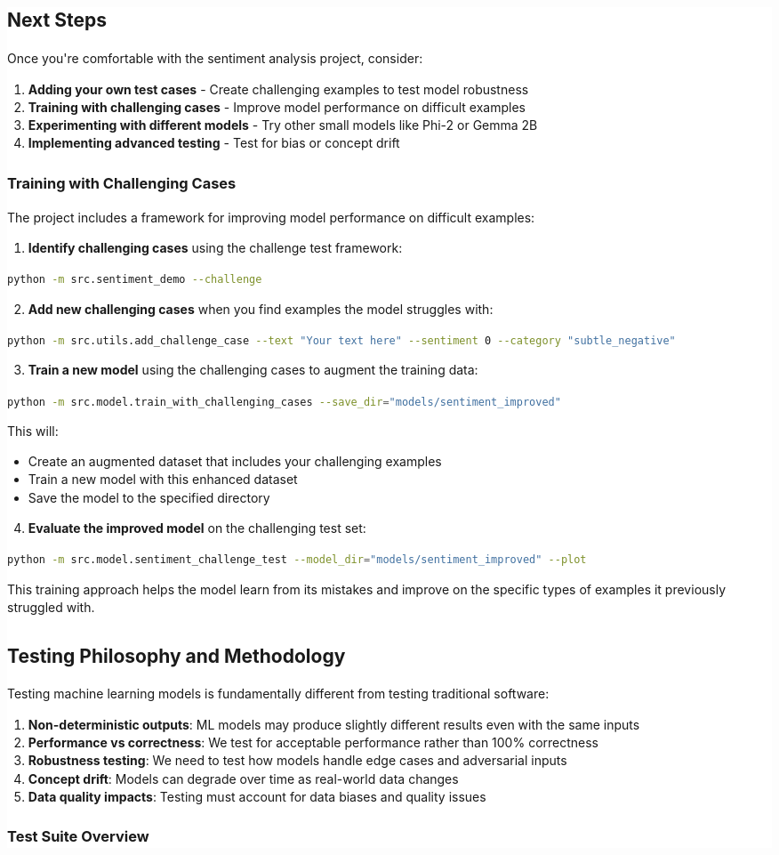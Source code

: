 ## Next Steps

Once you're comfortable with the sentiment analysis project, consider:

1. **Adding your own test cases** - Create challenging examples to test model robustness
2. **Training with challenging cases** - Improve model performance on difficult examples
3. **Experimenting with different models** - Try other small models like Phi-2 or Gemma 2B
4. **Implementing advanced testing** - Test for bias or concept drift

### Training with Challenging Cases

The project includes a framework for improving model performance on difficult examples:

1. **Identify challenging cases** using the challenge test framework:

```bash
python -m src.sentiment_demo --challenge
```

2. **Add new challenging cases** when you find examples the model struggles with:

```bash
python -m src.utils.add_challenge_case --text "Your text here" --sentiment 0 --category "subtle_negative"
```

3. **Train a new model** using the challenging cases to augment the training data:

```bash
python -m src.model.train_with_challenging_cases --save_dir="models/sentiment_improved"
```

This will:
- Create an augmented dataset that includes your challenging examples
- Train a new model with this enhanced dataset
- Save the model to the specified directory

4. **Evaluate the improved model** on the challenging test set:

```bash
python -m src.model.sentiment_challenge_test --model_dir="models/sentiment_improved" --plot
```

This training approach helps the model learn from its mistakes and improve on the specific types of examples it previously struggled with.

## Testing Philosophy and Methodology

Testing machine learning models is fundamentally different from testing traditional software:

1. **Non-deterministic outputs**: ML models may produce slightly different results even with the same inputs
2. **Performance vs correctness**: We test for acceptable performance rather than 100% correctness
3. **Robustness testing**: We need to test how models handle edge cases and adversarial inputs
4. **Concept drift**: Models can degrade over time as real-world data changes
5. **Data quality impacts**: Testing must account for data biases and quality issues

### Test Suite Overview
